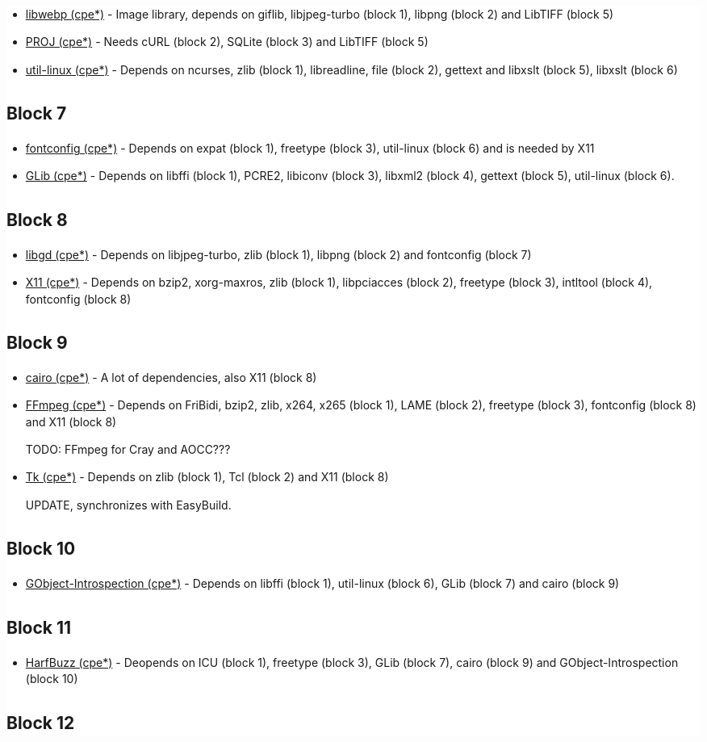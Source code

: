   * [libwebp (cpe*)](l/libwebp) - Image library, depends on giflib, libjpeg-turbo (block 1), libpng
    (block 2) and LibTIFF (block 5)

  * [PROJ (cpe*)](p/PROJ) - Needs cURL (block 2), SQLite (block 3) and LibTIFF (block 5)

  * [util-linux (cpe*)](u/util-linux) - Depends on ncurses, zlib (block 1), libreadline, file (block
    2), gettext and libxslt (block 5), libxslt (block 6)


## Block 7

  * [fontconfig (cpe*)](f/fontconfig) - Depends on expat (block 1), freetype (block 3), util-linux
    (block 6) and is needed by X11

  * [GLib (cpe*)](g/GLib) - Depends on libffi (block 1), PCRE2, libiconv (block 3), libxml2 (block
    4), gettext (block 5), util-linux (block 6).


## Block 8

  * [libgd (cpe*)](l/libgd) - Depends on libjpeg-turbo, zlib (block 1), libpng (block 2) and
    fontconfig (block 7)

  * [X11 (cpe*)](x/X11) - Depends on bzip2, xorg-maxros, zlib (block 1), libpciacces (block 2), freetype
    (block 3), intltool (block 4), fontconfig (block 8)


## Block 9

  * [cairo (cpe*)](c/cairo) - A lot of dependencies, also X11 (block 8)

  * [FFmpeg (cpe*)](f/FFmpeg) - Depends on FriBidi, bzip2, zlib, x264, x265 (block 1), LAME (block 2),
    freetype (block 3), fontconfig (block 8) and X11 (block 8)

    TODO: FFmpeg for Cray and AOCC???

  * [Tk (cpe*)](t/Tk) - Depends on zlib (block 1), Tcl (block 2) and X11 (block 8)

    UPDATE, synchronizes with EasyBuild.


## Block 10

  * [GObject-Introspection (cpe*)](g/GObject-Introspection) - Depends on libffi (block 1), util-linux (block 6),
    GLib (block 7) and cairo (block 9)


## Block 11

  * [HarfBuzz (cpe*)](h/HarfBuzz) - Deopends on ICU (block 1), freetype (block 3), GLib (block 7),
    cairo (block 9) and GObject-Introspection (block 10)


## Block 12
